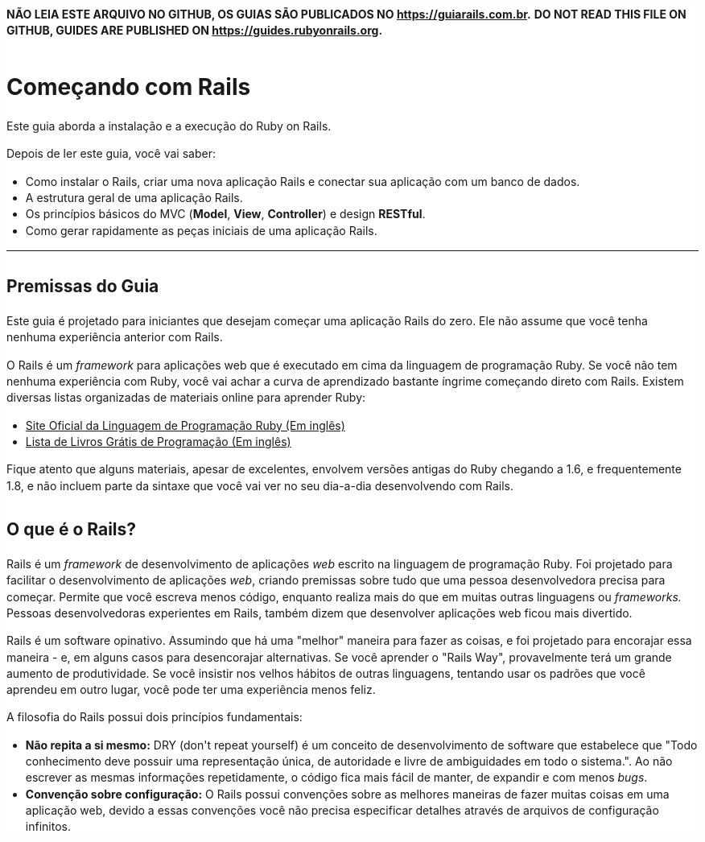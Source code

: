 **NÃO LEIA ESTE ARQUIVO NO GITHUB, OS GUIAS SÃO PUBLICADOS NO https://guiarails.com.br.**
**DO NOT READ THIS FILE ON GITHUB, GUIDES ARE PUBLISHED ON https://guides.rubyonrails.org.**

Começando com Rails
===================

Este guia aborda a instalação e a execução do Ruby on Rails.

Depois de ler este guia, você vai saber:

* Como instalar o Rails, criar uma nova aplicação Rails e conectar sua
  aplicação com um banco de dados.
* A estrutura geral de uma aplicação Rails.
* Os princípios básicos do MVC (**Model**, **View**, **Controller**) e design **RESTful**.
* Como gerar rapidamente as peças iniciais de uma aplicação Rails.

--------------------------------------------------------------------------------

Premissas do Guia
-----------------

Este guia é projetado para iniciantes que desejam começar uma aplicação Rails do
zero. Ele não assume que você tenha nenhuma experiência anterior com Rails.

O Rails é um _framework_ para aplicações web que é executado em cima da linguagem
de programação Ruby. Se você não tem nenhuma experiência com Ruby, você vai
achar a curva de aprendizado bastante íngrime começando direto com Rails.
Existem diversas listas organizadas de materiais online para aprender Ruby:

* [Site Oficial da Linguagem de Programação Ruby (Em inglês)](https://www.ruby-lang.org/en/documentation/)
* [Lista de Livros Grátis de Programação (Em inglês)](https://github.com/vhf/free-programming-books/blob/master/free-programming-books.md#ruby)

Fique atento que alguns materiais, apesar de excelentes, envolvem versões antigas
do Ruby chegando a 1.6, e frequentemente 1.8, e não incluem parte da sintaxe que você
vai ver no seu dia-a-dia desenvolvendo com Rails.

O que é o Rails?
--------------

Rails é um *framework* de desenvolvimento de aplicações *web* escrito na linguagem de programação Ruby.
Foi projetado para facilitar o desenvolvimento de aplicações *web*, criando premissas sobre tudo que uma pessoa desenvolvedora precisa para começar. Permite que você escreva menos código, enquanto realiza mais do que em muitas outras linguagens ou *frameworks.* Pessoas desenvolvedoras experientes em Rails, também dizem que desenvolver aplicações web ficou mais divertido.

Rails é um software opinativo. Assumindo que há uma "melhor" maneira para fazer as coisas, e foi projetado para encorajar essa maneira - e, em alguns casos para desencorajar alternativas. Se você aprender o "Rails Way", provavelmente terá um grande aumento de produtividade. Se você insistir nos velhos hábitos de outras linguagens, tentando usar os padrões que você aprendeu em outro lugar, você pode ter uma experiência menos feliz.

A filosofia do Rails possui dois princípios fundamentais:

* **Não repita a si mesmo:** DRY (don't repeat yourself) é um conceito de desenvolvimento de software que estabelece que "Todo conhecimento deve possuir uma representação única, de autoridade e livre de ambiguidades em todo o sistema.". Ao não escrever as mesmas informações repetidamente, o código fica mais fácil de manter, de expandir e com menos _bugs_.
* **Convenção sobre configuração:** O Rails possui convenções sobre as melhores maneiras de fazer muitas coisas em uma aplicação web, devido a essas convenções você não precisa especificar detalhes através de arquivos de configuração infinitos.
